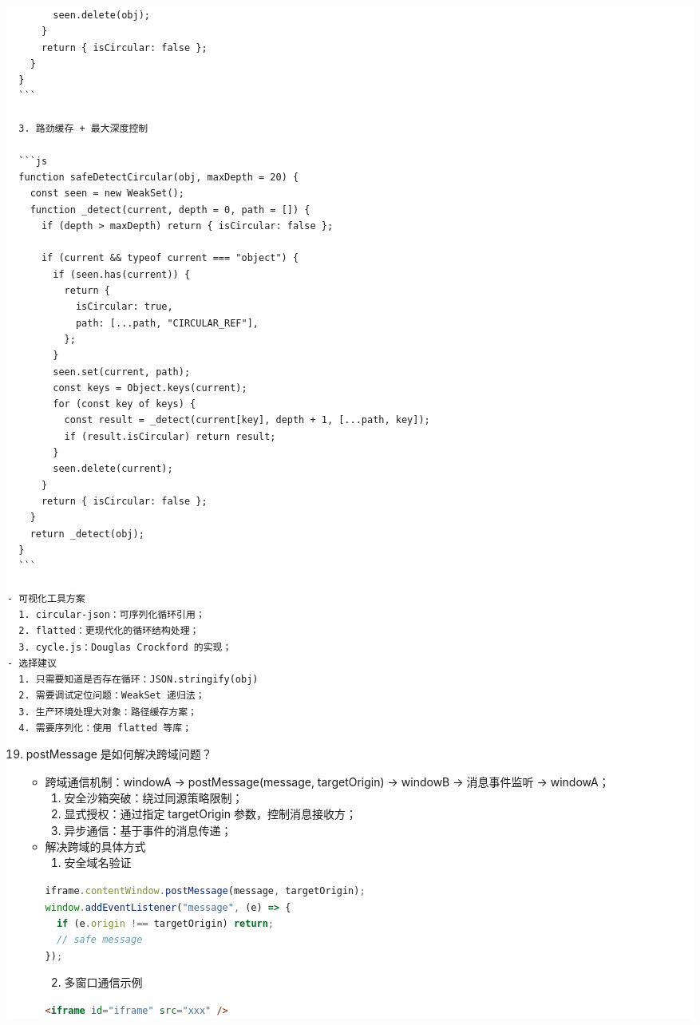             seen.delete(obj);
          }
          return { isCircular: false };
        }
      }
      ```

      3. 路劲缓存 + 最大深度控制

      ```js
      function safeDetectCircular(obj, maxDepth = 20) {
        const seen = new WeakSet();
        function _detect(current, depth = 0, path = []) {
          if (depth > maxDepth) return { isCircular: false };

          if (current && typeof current === "object") {
            if (seen.has(current)) {
              return {
                isCircular: true,
                path: [...path, "CIRCULAR_REF"],
              };
            }
            seen.set(current, path);
            const keys = Object.keys(current);
            for (const key of keys) {
              const result = _detect(current[key], depth + 1, [...path, key]);
              if (result.isCircular) return result;
            }
            seen.delete(current);
          }
          return { isCircular: false };
        }
        return _detect(obj);
      }
      ```

    - 可视化工具方案
      1. circular-json：可序列化循环引用；
      2. flatted：更现代化的循环结构处理；
      3. cycle.js：Douglas Crockford 的实现；
    - 选择建议
      1. 只需要知道是否存在循环：JSON.stringify(obj)
      2. 需要调试定位问题：WeakSet 递归法；
      3. 生产环境处理大对象：路径缓存方案；
      4. 需要序列化：使用 flatted 等库；

19. postMessage 是如何解决跨域问题？

    - 跨域通信机制：windowA -> postMessage(message, targetOrigin) -> windowB -> 消息事件监听 -> windowA；
      1. 安全沙箱突破：绕过同源策略限制；
      2. 显式授权：通过指定 targetOrigin 参数，控制消息接收方；
      3. 异步通信：基于事件的消息传递；
    - 解决跨域的具体方式
      1. 安全域名验证
      ```js
      iframe.contentWindow.postMessage(message, targetOrigin);
      window.addEventListener("message", (e) => {
        if (e.origin !== targetOrigin) return;
        // safe message
      });
      ```
      2. 多窗口通信示例
      ```html
      <iframe id="iframe" src="xxx" />
      ```
      ```js
